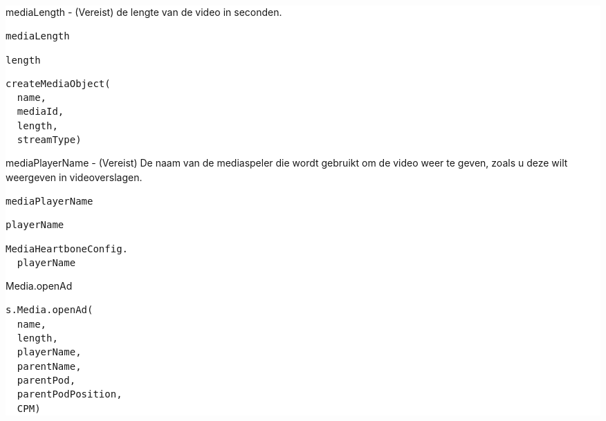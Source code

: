 </td>
</tr>
<tr>
<td>
mediaLength - (Vereist) de lengte van de video in seconden.
</td>
<td>
<pre>
mediaLength
</pre>
</td>
<td>
<pre>
length
</pre>
</td>
<td>
<pre>
createMediaObject(
  name, 
  mediaId, 
  length, 
  streamType)
</pre>
</td>
</tr>
<tr>
<td>
mediaPlayerName - (Vereist) De naam van de mediaspeler die wordt gebruikt om de video weer te geven, zoals u deze wilt weergeven in videoverslagen.
</td>
<td>
<pre>
mediaPlayerName
</pre>
</td>
<td>
<pre>
playerName
</pre>
</td>
<td>
<pre>
MediaHeartboneConfig.
  playerName
</pre>
</td>
</tr>
<tr>
<td>
Media.openAd
</td>
<td>
<pre>
s.Media.openAd(
  name,
  length,
  playerName,
  parentName,
  parentPod,
  parentPodPosition,
  CPM)
</pre>
</td>